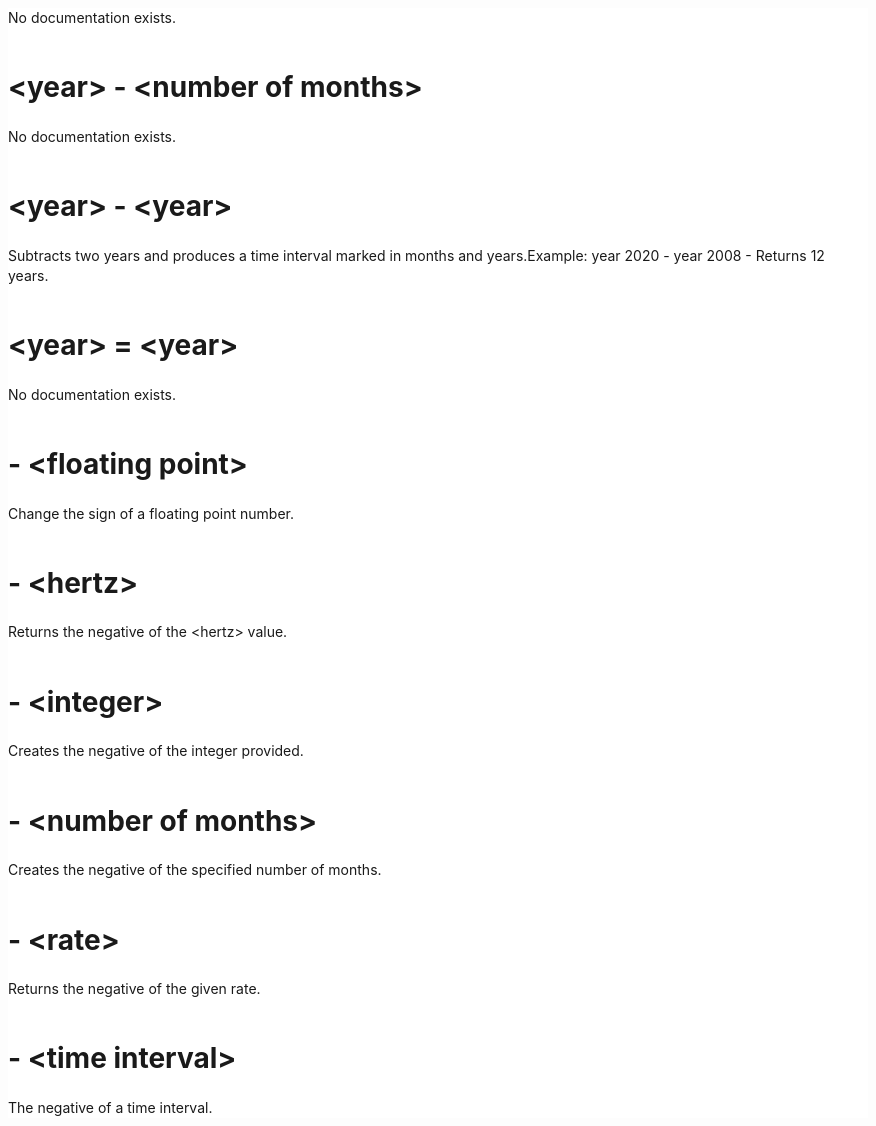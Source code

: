 No documentation exists.

# &lt;year&gt; - &lt;number of months&gt;

No documentation exists.

# &lt;year&gt; - &lt;year&gt;

Subtracts two years and produces a time interval marked in months and years.Example: year 2020 - year 2008 - Returns 12 years.

# &lt;year&gt; = &lt;year&gt;

No documentation exists.

# - &lt;floating point&gt;

Change the sign of a floating point number.

# - &lt;hertz&gt;

Returns the negative of the &lt;hertz&gt; value.

# - &lt;integer&gt;

Creates the negative of the integer provided.

# - &lt;number of months&gt;

Creates the negative of the specified number of months.

# - &lt;rate&gt;

Returns the negative of the given rate.

# - &lt;time interval&gt;

The negative of a time interval.
